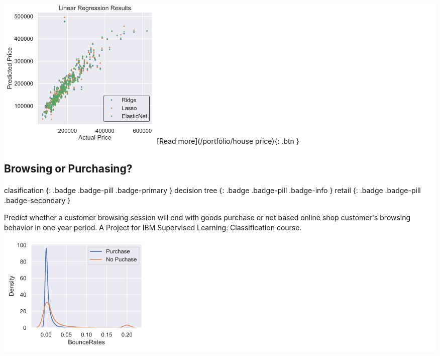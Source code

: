 <img src="/portfolio/static/housing.png" alt="House Price Prediction" width="300"/>

<span class="fs-3">
[Read more](/portfolio/house price){: .btn }
</span>

## Browsing or Purchasing?

clasification
{: .badge .badge-pill .badge-primary }
decision tree
{: .badge .badge-pill .badge-info }
retail
{: .badge .badge-pill .badge-secondary }

Predict whether a customer browsing session will end with goods purchase or not based online shop customer's browsing behavior in one year period. A Project for IBM Supervised Learning: Classification course.

![](/portfolio/static/purchasing.png)
